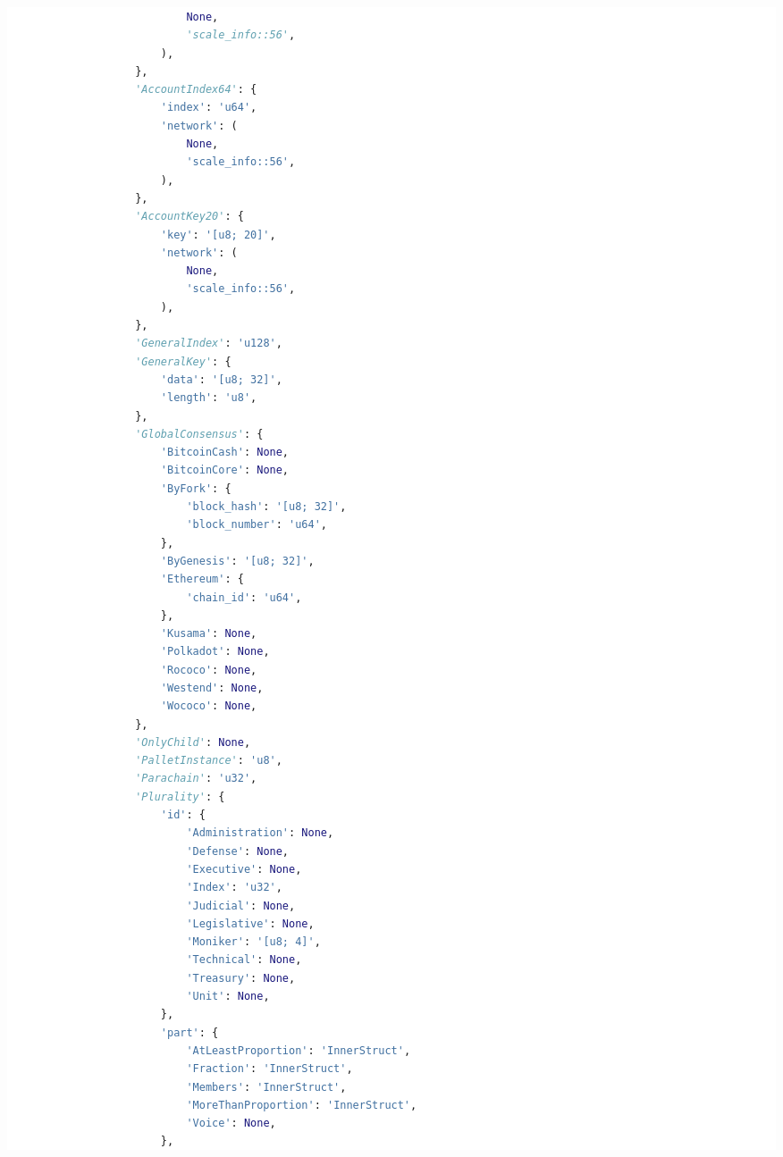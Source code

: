 ```python
                            None,
                            'scale_info::56',
                        ),
                    },
                    'AccountIndex64': {
                        'index': 'u64',
                        'network': (
                            None,
                            'scale_info::56',
                        ),
                    },
                    'AccountKey20': {
                        'key': '[u8; 20]',
                        'network': (
                            None,
                            'scale_info::56',
                        ),
                    },
                    'GeneralIndex': 'u128',
                    'GeneralKey': {
                        'data': '[u8; 32]',
                        'length': 'u8',
                    },
                    'GlobalConsensus': {
                        'BitcoinCash': None,
                        'BitcoinCore': None,
                        'ByFork': {
                            'block_hash': '[u8; 32]',
                            'block_number': 'u64',
                        },
                        'ByGenesis': '[u8; 32]',
                        'Ethereum': {
                            'chain_id': 'u64',
                        },
                        'Kusama': None,
                        'Polkadot': None,
                        'Rococo': None,
                        'Westend': None,
                        'Wococo': None,
                    },
                    'OnlyChild': None,
                    'PalletInstance': 'u8',
                    'Parachain': 'u32',
                    'Plurality': {
                        'id': {
                            'Administration': None,
                            'Defense': None,
                            'Executive': None,
                            'Index': 'u32',
                            'Judicial': None,
                            'Legislative': None,
                            'Moniker': '[u8; 4]',
                            'Technical': None,
                            'Treasury': None,
                            'Unit': None,
                        },
                        'part': {
                            'AtLeastProportion': 'InnerStruct',
                            'Fraction': 'InnerStruct',
                            'Members': 'InnerStruct',
                            'MoreThanProportion': 'InnerStruct',
                            'Voice': None,
                        },
```